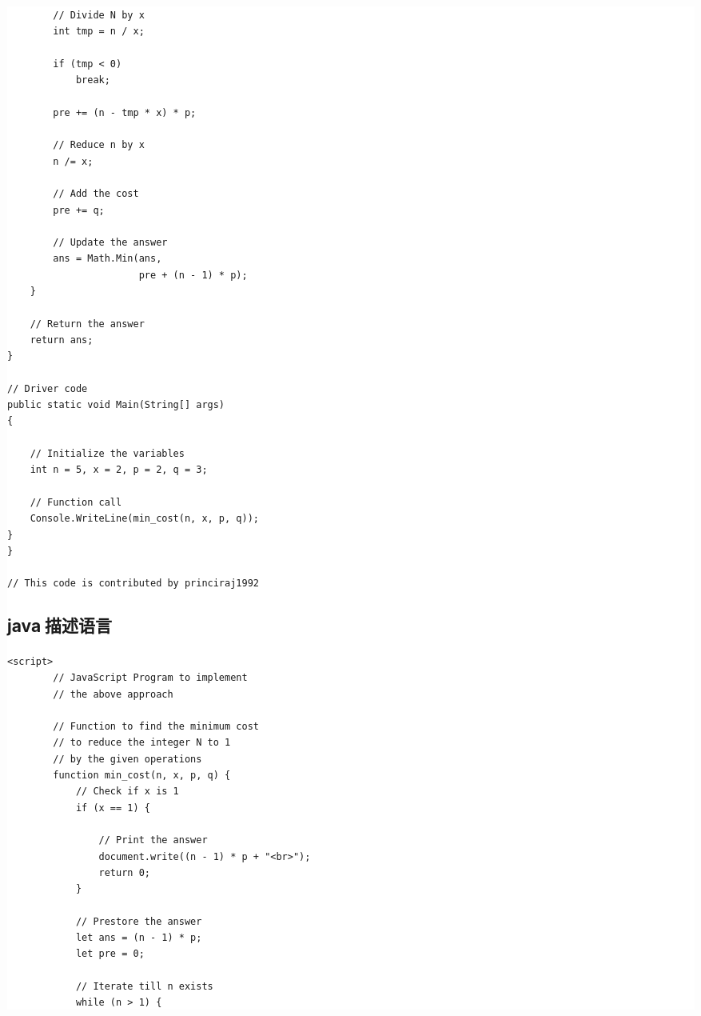 ```
        // Divide N by x
        int tmp = n / x;

        if (tmp < 0)
            break;

        pre += (n - tmp * x) * p;

        // Reduce n by x
        n /= x;

        // Add the cost
        pre += q;

        // Update the answer
        ans = Math.Min(ans,
                       pre + (n - 1) * p);
    }

    // Return the answer
    return ans;
}

// Driver code
public static void Main(String[] args)
{

    // Initialize the variables
    int n = 5, x = 2, p = 2, q = 3;

    // Function call
    Console.WriteLine(min_cost(n, x, p, q));
}
}

// This code is contributed by princiraj1992
```

## java 描述语言

```
<script>
        // JavaScript Program to implement
        // the above approach

        // Function to find the minimum cost
        // to reduce the integer N to 1
        // by the given operations
        function min_cost(n, x, p, q) {
            // Check if x is 1
            if (x == 1) {

                // Print the answer
                document.write((n - 1) * p + "<br>");
                return 0;
            }

            // Prestore the answer
            let ans = (n - 1) * p;
            let pre = 0;

            // Iterate till n exists
            while (n > 1) {
```
